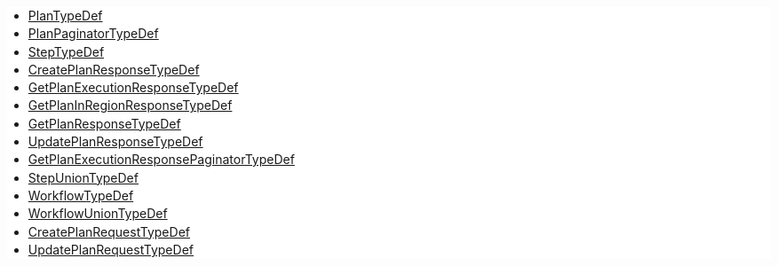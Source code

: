 - [PlanTypeDef](./type_defs.md#plantypedef)
- [PlanPaginatorTypeDef](./type_defs.md#planpaginatortypedef)
- [StepTypeDef](./type_defs.md#steptypedef)
- [CreatePlanResponseTypeDef](./type_defs.md#createplanresponsetypedef)
- [GetPlanExecutionResponseTypeDef](./type_defs.md#getplanexecutionresponsetypedef)
- [GetPlanInRegionResponseTypeDef](./type_defs.md#getplaninregionresponsetypedef)
- [GetPlanResponseTypeDef](./type_defs.md#getplanresponsetypedef)
- [UpdatePlanResponseTypeDef](./type_defs.md#updateplanresponsetypedef)
- [GetPlanExecutionResponsePaginatorTypeDef](./type_defs.md#getplanexecutionresponsepaginatortypedef)
- [StepUnionTypeDef](./type_defs.md#stepuniontypedef)
- [WorkflowTypeDef](./type_defs.md#workflowtypedef)
- [WorkflowUnionTypeDef](./type_defs.md#workflowuniontypedef)
- [CreatePlanRequestTypeDef](./type_defs.md#createplanrequesttypedef)
- [UpdatePlanRequestTypeDef](./type_defs.md#updateplanrequesttypedef)

